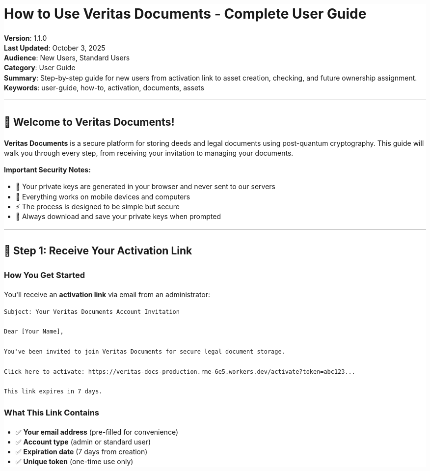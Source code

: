 # How to Use Veritas Documents - Complete User Guide

**Version**: 1.1.0  
**Last Updated**: October 3, 2025  
**Audience**: New Users, Standard Users  
**Category**: User Guide  
**Summary**: Step-by-step guide for new users from activation link to asset creation, checking, and future ownership assignment.  
**Keywords**: user-guide, how-to, activation, documents, assets

---

## 🎯 Welcome to Veritas Documents!

**Veritas Documents** is a secure platform for storing deeds and legal documents using post-quantum cryptography. This guide will walk you through every step, from receiving your invitation to managing your documents.

**Important Security Notes:**
- 🔐 Your private keys are generated in your browser and never sent to our servers
- 📱 Everything works on mobile devices and computers
- ⚡ The process is designed to be simple but secure
- 💾 Always download and save your private keys when prompted

---

## 📧 Step 1: Receive Your Activation Link

### How You Get Started

You'll receive an **activation link** via email from an administrator:

```
Subject: Your Veritas Documents Account Invitation

Dear [Your Name],

You've been invited to join Veritas Documents for secure legal document storage.

Click here to activate: https://veritas-docs-production.rme-6e5.workers.dev/activate?token=abc123...

This link expires in 7 days.
```

### What This Link Contains
- ✅ **Your email address** (pre-filled for convenience)
- ✅ **Account type** (admin or standard user)
- ✅ **Expiration date** (7 days from creation)
- ✅ **Unique token** (one-time use only)
